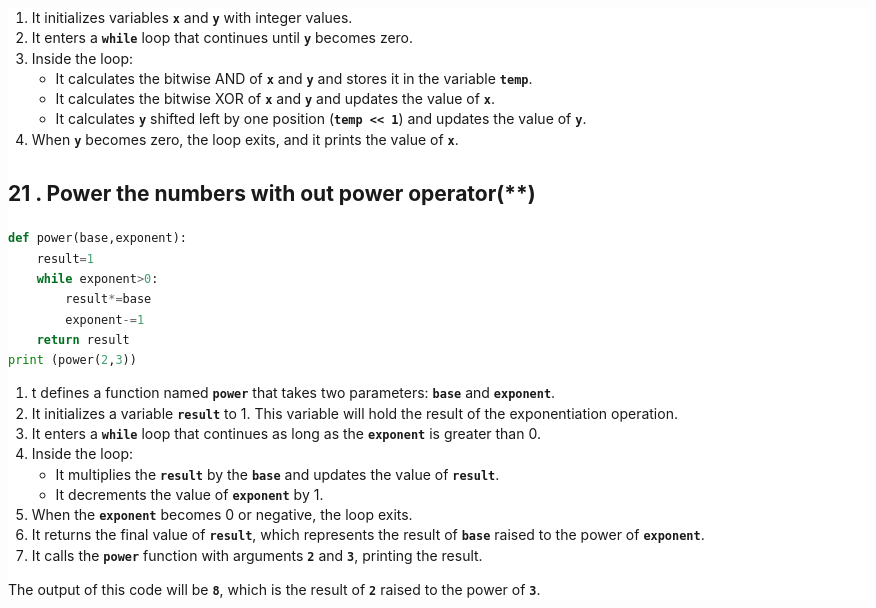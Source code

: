 1. It initializes variables **`x`** and **`y`** with integer values.
2. It enters a **`while`** loop that continues until **`y`** becomes zero.
3. Inside the loop:
    - It calculates the bitwise AND of **`x`** and **`y`** and stores it in the variable **`temp`**.
    - It calculates the bitwise XOR of **`x`** and **`y`** and updates the value of **`x`**.
    - It calculates **`y`** shifted left by one position (**`temp << 1`**) and updates the value of **`y`**.
4. When **`y`** becomes zero, the loop exits, and it prints the value of **`x`**.

## 21 . Power the numbers with out power operator(**)

```python
def power(base,exponent):
    result=1
    while exponent>0:
        result*=base
        exponent-=1
    return result
print (power(2,3))
```

1. t defines a function named **`power`** that takes two parameters: **`base`** and **`exponent`**.
2. It initializes a variable **`result`** to 1. This variable will hold the result of the exponentiation operation.
3. It enters a **`while`** loop that continues as long as the **`exponent`** is greater than 0.
4. Inside the loop:
    - It multiplies the **`result`** by the **`base`** and updates the value of **`result`**.
    - It decrements the value of **`exponent`** by 1.
5. When the **`exponent`** becomes 0 or negative, the loop exits.
6. It returns the final value of **`result`**, which represents the result of **`base`** raised to the power of **`exponent`**.
7. It calls the **`power`** function with arguments **`2`** and **`3`**, printing the result.

The output of this code will be **`8`**, which is the result of **`2`** raised to the power of **`3`**.

